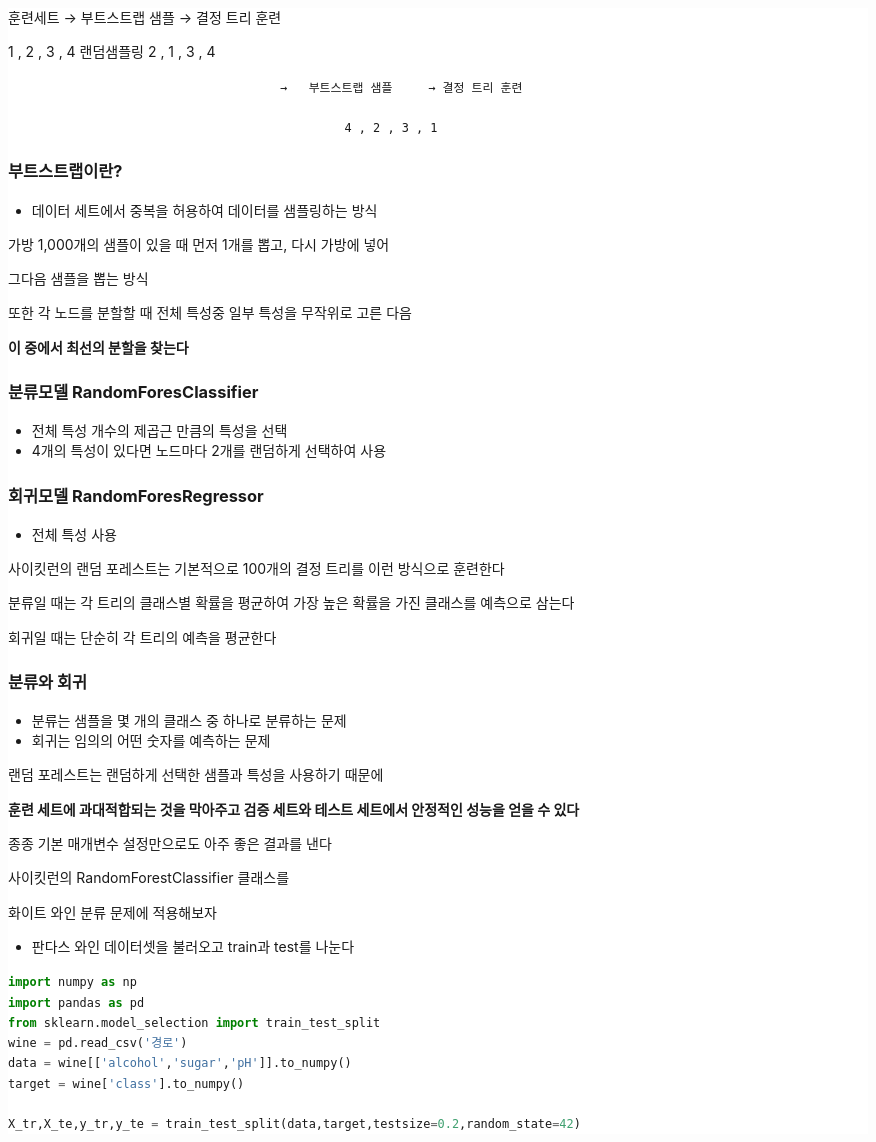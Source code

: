                    

훈련세트                             →   부트스트랩 샘플     → 결정 트리 훈련

1 , 2 , 3 , 4   랜덤샘플링             2 , 1 , 3 , 4

                                          →   부트스트랩 샘플     → 결정 트리 훈련 

                                                   4 , 2 , 3 , 1               

### 부트스트랩이란?

- 데이터 세트에서 중복을 허용하여 데이터를 샘플링하는 방식

가방 1,000개의 샘플이 있을 때 먼저 1개를 뽑고, 다시 가방에 넣어

그다음 샘플을 뽑는 방식

또한 각 노드를 분할할 때 전체 특성중 일부 특성을 무작위로 고른 다음

**이 중에서 최선의 분할을 찾는다**

### 분류모델 RandomForesClassifier

- 전체 특성 개수의 제곱근 만큼의 특성을 선택
- 4개의 특성이 있다면 노드마다 2개를 랜덤하게 선택하여 사용

### 회귀모델 RandomForesRegressor

- 전체 특성 사용

사이킷런의 랜덤 포레스트는 기본적으로 100개의 결정 트리를 이런 방식으로 훈련한다

분류일 때는 각 트리의 클래스별 확률을 평균하여 가장 높은 확률을 가진 클래스를 예측으로 삼는다

회귀일 때는 단순히 각 트리의 예측을 평균한다

### 분류와 회귀

- 분류는 샘플을 몇 개의 클래스 중 하나로 분류하는 문제
- 회귀는 임의의 어떤 숫자를 예측하는 문제

랜덤 포레스트는 랜덤하게 선택한 샘플과 특성을 사용하기 때문에

**훈련 세트에 과대적합되는 것을 막아주고 검증 세트와 테스트 세트에서 안정적인 성능을 얻을 수 있다**

종종 기본 매개변수 설정만으로도 아주 좋은 결과를 낸다

사이킷런의 RandomForestClassifier 클래스를

화이트 와인 분류 문제에 적용해보자

- 판다스 와인 데이터셋을 불러오고 train과 test를 나눈다

```python
import numpy as np
import pandas as pd
from sklearn.model_selection import train_test_split
wine = pd.read_csv('경로')
data = wine[['alcohol','sugar','pH']].to_numpy()
target = wine['class'].to_numpy()

X_tr,X_te,y_tr,y_te = train_test_split(data,target,testsize=0.2,random_state=42)

```

